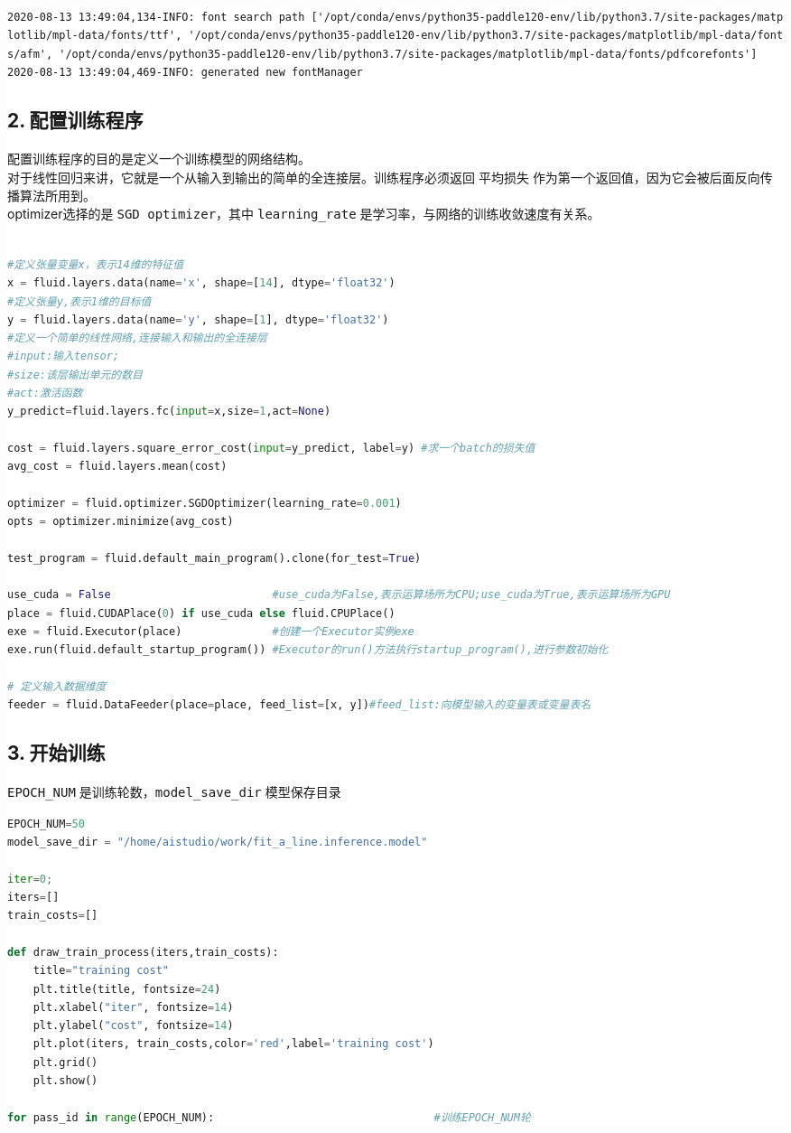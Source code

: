     2020-08-13 13:49:04,134-INFO: font search path ['/opt/conda/envs/python35-paddle120-env/lib/python3.7/site-packages/matplotlib/mpl-data/fonts/ttf', '/opt/conda/envs/python35-paddle120-env/lib/python3.7/site-packages/matplotlib/mpl-data/fonts/afm', '/opt/conda/envs/python35-paddle120-env/lib/python3.7/site-packages/matplotlib/mpl-data/fonts/pdfcorefonts']
    2020-08-13 13:49:04,469-INFO: generated new fontManager


## 2. 配置训练程序
配置训练程序的目的是定义一个训练模型的网络结构。  
对于线性回归来讲，它就是一个从输入到输出的简单的全连接层。训练程序必须返回 <kbd>平均损失</kbd> 作为第一个返回值，因为它会被后面反向传播算法所用到。  
optimizer选择的是 <kbd>SGD optimizer</kbd>，其中 <kbd>learning_rate</kbd> 是学习率，与网络的训练收敛速度有关系。


```python

#定义张量变量x，表示14维的特征值
x = fluid.layers.data(name='x', shape=[14], dtype='float32')
#定义张量y,表示1维的目标值
y = fluid.layers.data(name='y', shape=[1], dtype='float32')
#定义一个简单的线性网络,连接输入和输出的全连接层
#input:输入tensor;
#size:该层输出单元的数目
#act:激活函数
y_predict=fluid.layers.fc(input=x,size=1,act=None)

cost = fluid.layers.square_error_cost(input=y_predict, label=y) #求一个batch的损失值
avg_cost = fluid.layers.mean(cost)  

optimizer = fluid.optimizer.SGDOptimizer(learning_rate=0.001)
opts = optimizer.minimize(avg_cost)

test_program = fluid.default_main_program().clone(for_test=True)

use_cuda = False                         #use_cuda为False,表示运算场所为CPU;use_cuda为True,表示运算场所为GPU           
place = fluid.CUDAPlace(0) if use_cuda else fluid.CPUPlace()
exe = fluid.Executor(place)              #创建一个Executor实例exe
exe.run(fluid.default_startup_program()) #Executor的run()方法执行startup_program(),进行参数初始化

# 定义输入数据维度
feeder = fluid.DataFeeder(place=place, feed_list=[x, y])#feed_list:向模型输入的变量表或变量表名
```

## 3. 开始训练
 <kbd>EPOCH_NUM</kbd> 是训练轮数，<kbd>model_save_dir</kbd> 模型保存目录


```python
EPOCH_NUM=50
model_save_dir = "/home/aistudio/work/fit_a_line.inference.model"

iter=0;
iters=[]
train_costs=[]

def draw_train_process(iters,train_costs):
    title="training cost"
    plt.title(title, fontsize=24)
    plt.xlabel("iter", fontsize=14)
    plt.ylabel("cost", fontsize=14)
    plt.plot(iters, train_costs,color='red',label='training cost') 
    plt.grid()
    plt.show()

for pass_id in range(EPOCH_NUM):                                  #训练EPOCH_NUM轮
```